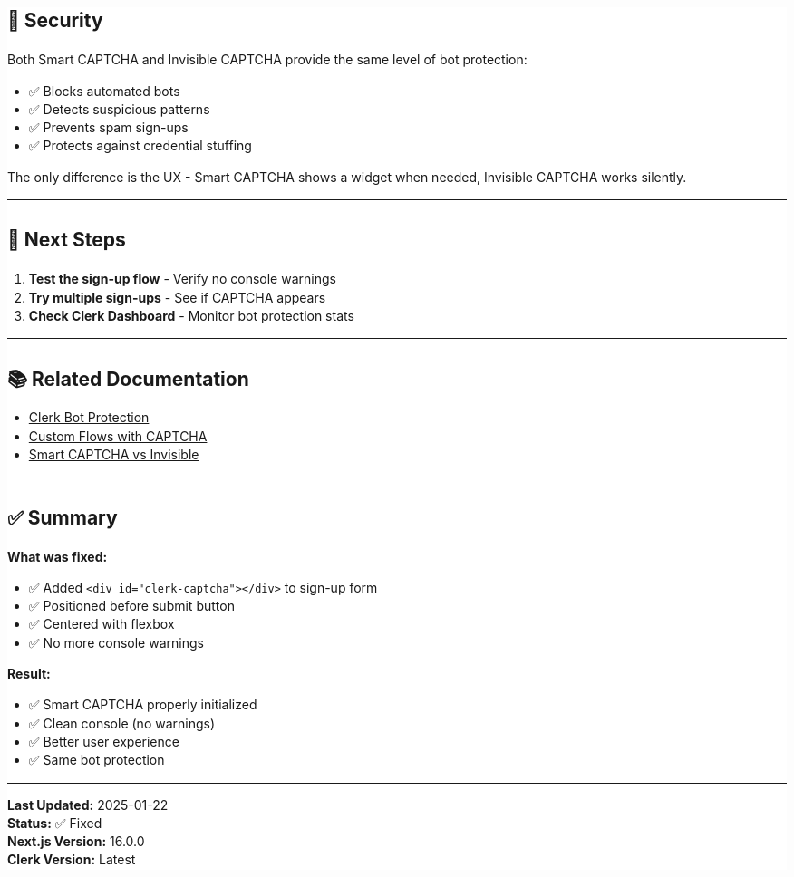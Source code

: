 
## 🔐 **Security**

Both Smart CAPTCHA and Invisible CAPTCHA provide the same level of bot protection:
- ✅ Blocks automated bots
- ✅ Detects suspicious patterns
- ✅ Prevents spam sign-ups
- ✅ Protects against credential stuffing

The only difference is the UX - Smart CAPTCHA shows a widget when needed, Invisible CAPTCHA works silently.

---

## 🚀 **Next Steps**

1. **Test the sign-up flow** - Verify no console warnings
2. **Try multiple sign-ups** - See if CAPTCHA appears
3. **Check Clerk Dashboard** - Monitor bot protection stats

---

## 📚 **Related Documentation**

- [Clerk Bot Protection](https://clerk.com/docs/security/bot-protection)
- [Custom Flows with CAPTCHA](https://clerk.com/docs/guides/development/custom-flows/bot-sign-up-protection)
- [Smart CAPTCHA vs Invisible](https://clerk.com/docs/security/captcha-options)

---

## ✅ **Summary**

**What was fixed:**
- ✅ Added `<div id="clerk-captcha"></div>` to sign-up form
- ✅ Positioned before submit button
- ✅ Centered with flexbox
- ✅ No more console warnings

**Result:**
- ✅ Smart CAPTCHA properly initialized
- ✅ Clean console (no warnings)
- ✅ Better user experience
- ✅ Same bot protection

---

**Last Updated:** 2025-01-22  
**Status:** ✅ Fixed  
**Next.js Version:** 16.0.0  
**Clerk Version:** Latest
